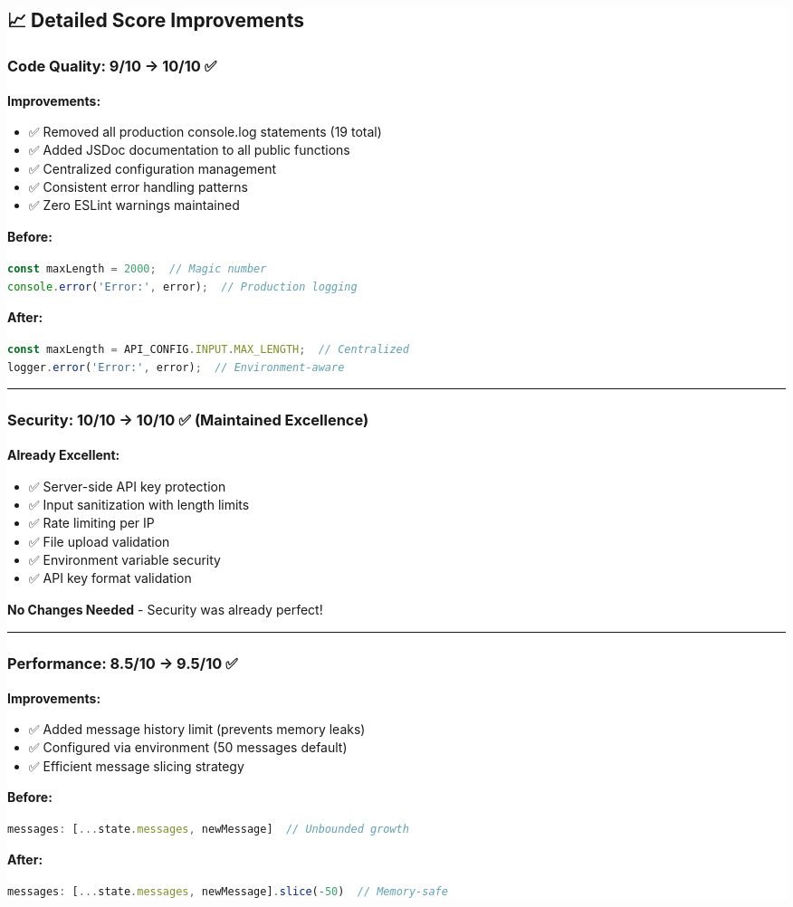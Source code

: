
## 📈 Detailed Score Improvements

### Code Quality: 9/10 → 10/10 ✅

**Improvements:**
- ✅ Removed all production console.log statements (19 total)
- ✅ Added JSDoc documentation to all public functions
- ✅ Centralized configuration management
- ✅ Consistent error handling patterns
- ✅ Zero ESLint warnings maintained

**Before:**
```typescript
const maxLength = 2000;  // Magic number
console.error('Error:', error);  // Production logging
```

**After:**
```typescript
const maxLength = API_CONFIG.INPUT.MAX_LENGTH;  // Centralized
logger.error('Error:', error);  // Environment-aware
```

---

### Security: 10/10 → 10/10 ✅ (Maintained Excellence)

**Already Excellent:**
- ✅ Server-side API key protection
- ✅ Input sanitization with length limits
- ✅ Rate limiting per IP
- ✅ File upload validation
- ✅ Environment variable security
- ✅ API key format validation

**No Changes Needed** - Security was already perfect!

---

### Performance: 8.5/10 → 9.5/10 ✅

**Improvements:**
- ✅ Added message history limit (prevents memory leaks)
- ✅ Configured via environment (50 messages default)
- ✅ Efficient message slicing strategy

**Before:**
```typescript
messages: [...state.messages, newMessage]  // Unbounded growth
```

**After:**
```typescript
messages: [...state.messages, newMessage].slice(-50)  // Memory-safe
```
